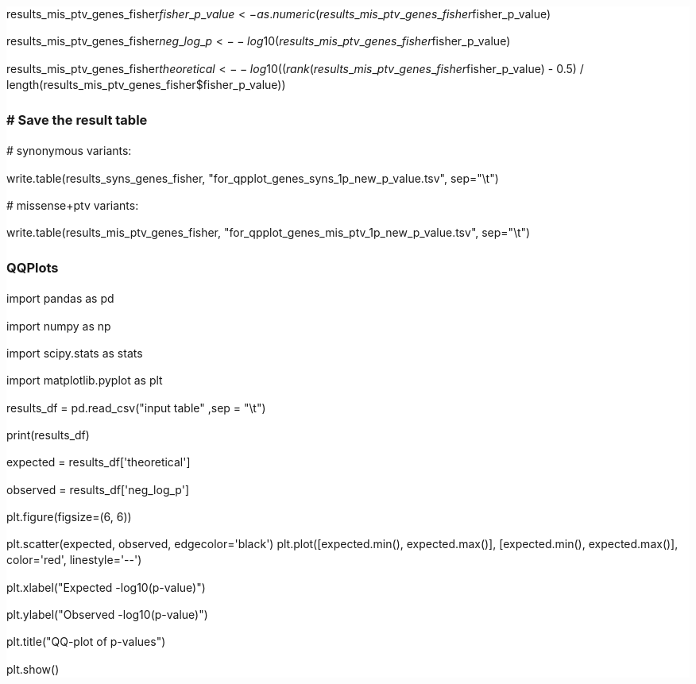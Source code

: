 results\_mis\_ptv\_genes\_fisher$fisher\_p\_value <- as.numeric(results\_mis\_ptv\_genes\_fisher$fisher\_p\_value)

results\_mis\_ptv\_genes\_fisher$neg\_log\_p <- -log10(results\_mis\_ptv\_genes\_fisher$fisher\_p\_value)

results\_mis\_ptv\_genes\_fisher$theoretical <- -log10((rank(results\_mis\_ptv\_genes\_fisher$fisher\_p\_value) - 0.5) / length(results\_mis\_ptv\_genes\_fisher$fisher\_p\_value))

### \# Save the result table

\# synonymous variants:

write.table(results\_syns\_genes\_fisher, "for\_qpplot\_genes\_syns\_1p\_new\_p\_value.tsv", sep="\\t")

\# missense+ptv variants:

write.table(results\_mis\_ptv\_genes\_fisher, "for\_qpplot\_genes\_mis\_ptv\_1p\_new\_p\_value.tsv", sep="\\t")

### QQPlots

import pandas as pd

import numpy as np

import scipy.stats as stats

import matplotlib.pyplot as plt

results\_df = pd.read\_csv("input table" ,sep = "\\t")

print(results\_df)

expected = results\_df\['theoretical'\]

observed = results\_df\['neg\_log\_p'\]

plt.figure(figsize=(6, 6))

plt.scatter(expected, observed, edgecolor='black') plt.plot(\[expected.min(), expected.max()\], \[expected.min(), expected.max()\], color='red', linestyle='--')

plt.xlabel("Expected -log10(p-value)")

plt.ylabel("Observed -log10(p-value)")

plt.title("QQ-plot of p-values")

plt.show()
